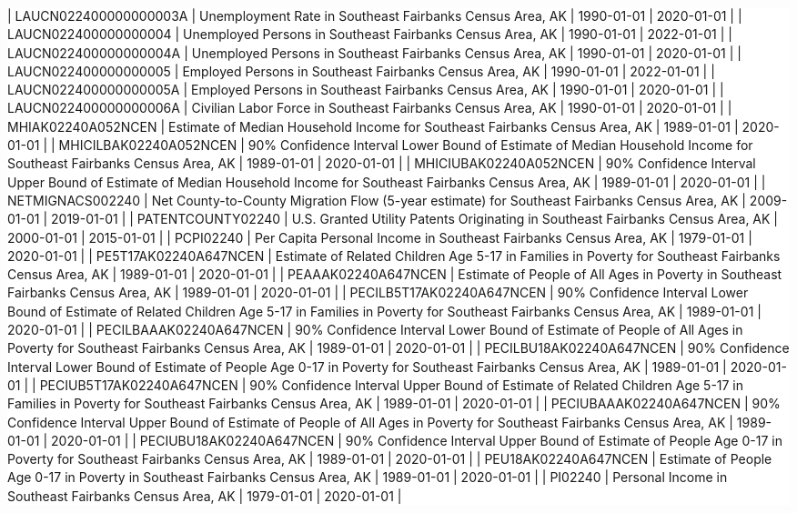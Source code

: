 | LAUCN022400000000003A     | Unemployment Rate in Southeast Fairbanks Census Area, AK                                                                                                                                     | 1990-01-01          | 2020-01-01        |
| LAUCN022400000000004      | Unemployed Persons in Southeast Fairbanks Census Area, AK                                                                                                                                    | 1990-01-01          | 2022-01-01        |
| LAUCN022400000000004A     | Unemployed Persons in Southeast Fairbanks Census Area, AK                                                                                                                                    | 1990-01-01          | 2020-01-01        |
| LAUCN022400000000005      | Employed Persons in Southeast Fairbanks Census Area, AK                                                                                                                                      | 1990-01-01          | 2022-01-01        |
| LAUCN022400000000005A     | Employed Persons in Southeast Fairbanks Census Area, AK                                                                                                                                      | 1990-01-01          | 2020-01-01        |
| LAUCN022400000000006A     | Civilian Labor Force in Southeast Fairbanks Census Area, AK                                                                                                                                  | 1990-01-01          | 2020-01-01        |
| MHIAK02240A052NCEN        | Estimate of Median Household Income for Southeast Fairbanks Census Area, AK                                                                                                                  | 1989-01-01          | 2020-01-01        |
| MHICILBAK02240A052NCEN    | 90% Confidence Interval Lower Bound of Estimate of Median Household Income for Southeast Fairbanks Census Area, AK                                                                           | 1989-01-01          | 2020-01-01        |
| MHICIUBAK02240A052NCEN    | 90% Confidence Interval Upper Bound of Estimate of Median Household Income for Southeast Fairbanks Census Area, AK                                                                           | 1989-01-01          | 2020-01-01        |
| NETMIGNACS002240          | Net County-to-County Migration Flow (5-year estimate) for Southeast Fairbanks Census Area, AK                                                                                                | 2009-01-01          | 2019-01-01        |
| PATENTCOUNTY02240         | U.S. Granted Utility Patents Originating in Southeast Fairbanks Census Area, AK                                                                                                              | 2000-01-01          | 2015-01-01        |
| PCPI02240                 | Per Capita Personal Income in Southeast Fairbanks Census Area, AK                                                                                                                            | 1979-01-01          | 2020-01-01        |
| PE5T17AK02240A647NCEN     | Estimate of Related Children Age 5-17 in Families in Poverty for Southeast Fairbanks Census Area, AK                                                                                         | 1989-01-01          | 2020-01-01        |
| PEAAAK02240A647NCEN       | Estimate of People of All Ages in Poverty in Southeast Fairbanks Census Area, AK                                                                                                             | 1989-01-01          | 2020-01-01        |
| PECILB5T17AK02240A647NCEN | 90% Confidence Interval Lower Bound of Estimate of Related Children Age 5-17 in Families in Poverty for Southeast Fairbanks Census Area, AK                                                  | 1989-01-01          | 2020-01-01        |
| PECILBAAAK02240A647NCEN   | 90% Confidence Interval Lower Bound of Estimate of People of All Ages in Poverty for Southeast Fairbanks Census Area, AK                                                                     | 1989-01-01          | 2020-01-01        |
| PECILBU18AK02240A647NCEN  | 90% Confidence Interval Lower Bound of Estimate of People Age 0-17 in Poverty for Southeast Fairbanks Census Area, AK                                                                        | 1989-01-01          | 2020-01-01        |
| PECIUB5T17AK02240A647NCEN | 90% Confidence Interval Upper Bound of Estimate of Related Children Age 5-17 in Families in Poverty for Southeast Fairbanks Census Area, AK                                                  | 1989-01-01          | 2020-01-01        |
| PECIUBAAAK02240A647NCEN   | 90% Confidence Interval Upper Bound of Estimate of People of All Ages in Poverty for Southeast Fairbanks Census Area, AK                                                                     | 1989-01-01          | 2020-01-01        |
| PECIUBU18AK02240A647NCEN  | 90% Confidence Interval Upper Bound of Estimate of People Age 0-17 in Poverty for Southeast Fairbanks Census Area, AK                                                                        | 1989-01-01          | 2020-01-01        |
| PEU18AK02240A647NCEN      | Estimate of People Age 0-17 in Poverty in Southeast Fairbanks Census Area, AK                                                                                                                | 1989-01-01          | 2020-01-01        |
| PI02240                   | Personal Income in Southeast Fairbanks Census Area, AK                                                                                                                                       | 1979-01-01          | 2020-01-01        |